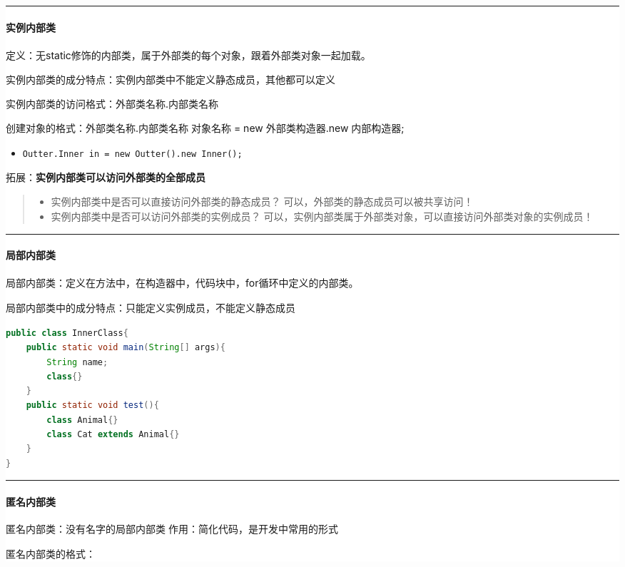 

***



#### 实例内部类

定义：无static修饰的内部类，属于外部类的每个对象，跟着外部类对象一起加载。

实例内部类的成分特点：实例内部类中不能定义静态成员，其他都可以定义

实例内部类的访问格式：外部类名称.内部类名称

创建对象的格式：外部类名称.内部类名称 对象名称 = new 外部类构造器.new 内部构造器;

* `Outter.Inner in = new Outter().new Inner();`

拓展：**实例内部类可以访问外部类的全部成员**

> * 实例内部类中是否可以直接访问外部类的静态成员？
>   可以，外部类的静态成员可以被共享访问！
> * 实例内部类中是否可以访问外部类的实例成员？
>   可以，实例内部类属于外部类对象，可以直接访问外部类对象的实例成员！



***



#### 局部内部类

局部内部类：定义在方法中，在构造器中，代码块中，for循环中定义的内部类。

局部内部类中的成分特点：只能定义实例成员，不能定义静态成员

```java
public class InnerClass{
	public static void main(String[] args){
        String name;
        class{}
    }
    public static void test(){
		class Animal{}
		class Cat extends Animal{}  
	}
}
```



***



#### 匿名内部类

匿名内部类：没有名字的局部内部类
作用：简化代码，是开发中常用的形式

匿名内部类的格式：
